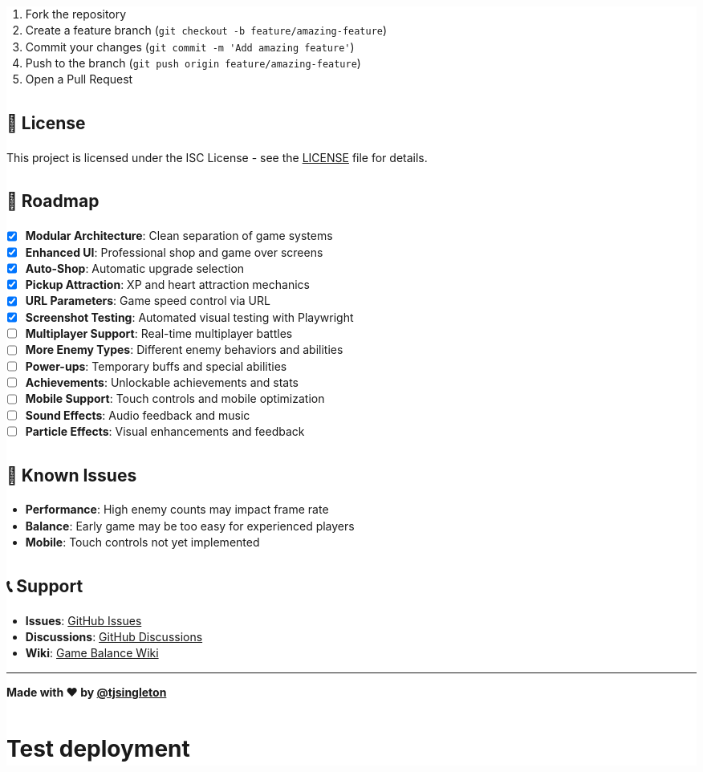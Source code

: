 1. Fork the repository
2. Create a feature branch (`git checkout -b feature/amazing-feature`)
3. Commit your changes (`git commit -m 'Add amazing feature'`)
4. Push to the branch (`git push origin feature/amazing-feature`)
5. Open a Pull Request

## 📝 License

This project is licensed under the ISC License - see the [LICENSE](LICENSE) file for details.

## 🎯 Roadmap

- [x] **Modular Architecture**: Clean separation of game systems
- [x] **Enhanced UI**: Professional shop and game over screens
- [x] **Auto-Shop**: Automatic upgrade selection
- [x] **Pickup Attraction**: XP and heart attraction mechanics
- [x] **URL Parameters**: Game speed control via URL
- [x] **Screenshot Testing**: Automated visual testing with Playwright
- [ ] **Multiplayer Support**: Real-time multiplayer battles
- [ ] **More Enemy Types**: Different enemy behaviors and abilities
- [ ] **Power-ups**: Temporary buffs and special abilities
- [ ] **Achievements**: Unlockable achievements and stats
- [ ] **Mobile Support**: Touch controls and mobile optimization
- [ ] **Sound Effects**: Audio feedback and music
- [ ] **Particle Effects**: Visual enhancements and feedback

## 🐛 Known Issues

- **Performance**: High enemy counts may impact frame rate
- **Balance**: Early game may be too easy for experienced players
- **Mobile**: Touch controls not yet implemented

## 📞 Support

- **Issues**: [GitHub Issues](https://github.com/tjsingleton/bulletbuzz/issues)
- **Discussions**: [GitHub Discussions](https://github.com/tjsingleton/bulletbuzz/discussions)
- **Wiki**: [Game Balance Wiki](https://github.com/tjsingleton/bulletbuzz/wiki)

---

**Made with ❤️ by [@tjsingleton](https://github.com/tjsingleton)**
# Test deployment

